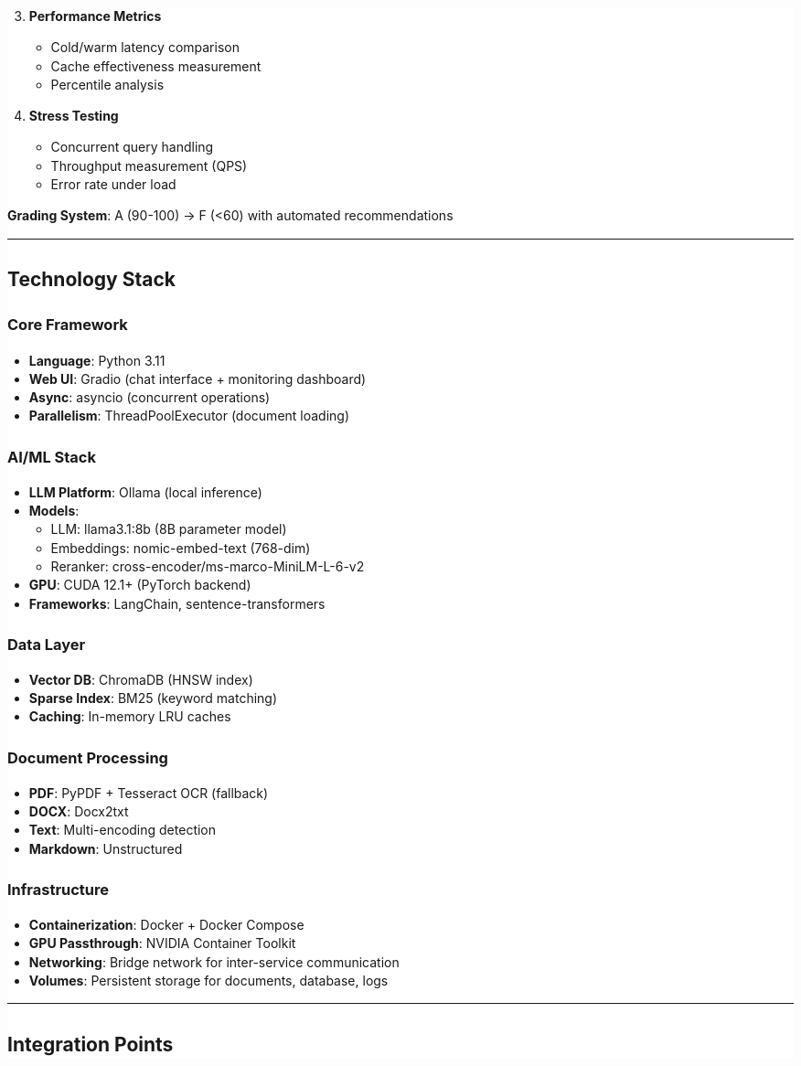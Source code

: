 3. **Performance Metrics**
   - Cold/warm latency comparison
   - Cache effectiveness measurement
   - Percentile analysis

4. **Stress Testing**
   - Concurrent query handling
   - Throughput measurement (QPS)
   - Error rate under load

**Grading System**: A (90-100) → F (<60) with automated recommendations

---

## Technology Stack

### Core Framework
- **Language**: Python 3.11
- **Web UI**: Gradio (chat interface + monitoring dashboard)
- **Async**: asyncio (concurrent operations)
- **Parallelism**: ThreadPoolExecutor (document loading)

### AI/ML Stack
- **LLM Platform**: Ollama (local inference)
- **Models**:
  - LLM: llama3.1:8b (8B parameter model)
  - Embeddings: nomic-embed-text (768-dim)
  - Reranker: cross-encoder/ms-marco-MiniLM-L-6-v2
- **GPU**: CUDA 12.1+ (PyTorch backend)
- **Frameworks**: LangChain, sentence-transformers

### Data Layer
- **Vector DB**: ChromaDB (HNSW index)
- **Sparse Index**: BM25 (keyword matching)
- **Caching**: In-memory LRU caches

### Document Processing
- **PDF**: PyPDF + Tesseract OCR (fallback)
- **DOCX**: Docx2txt
- **Text**: Multi-encoding detection
- **Markdown**: Unstructured

### Infrastructure
- **Containerization**: Docker + Docker Compose
- **GPU Passthrough**: NVIDIA Container Toolkit
- **Networking**: Bridge network for inter-service communication
- **Volumes**: Persistent storage for documents, database, logs

---

## Integration Points

